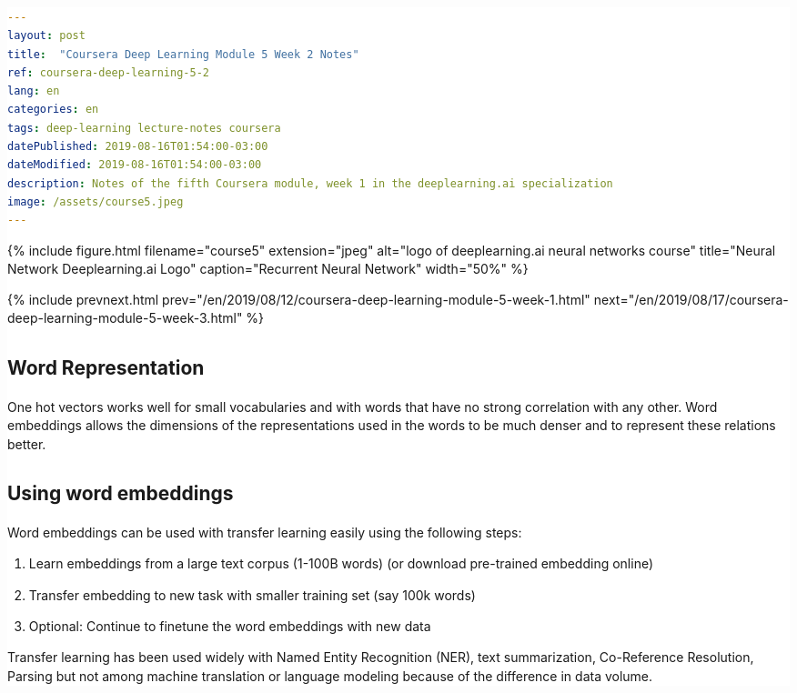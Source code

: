 ```yaml
---
layout: post
title:  "Coursera Deep Learning Module 5 Week 2 Notes"
ref: coursera-deep-learning-5-2
lang: en
categories: en
tags: deep-learning lecture-notes coursera
datePublished: 2019-08-16T01:54:00-03:00
dateModified: 2019-08-16T01:54:00-03:00
description: Notes of the fifth Coursera module, week 1 in the deeplearning.ai specialization
image: /assets/course5.jpeg
---
```


{% include figure.html filename="course5" extension="jpeg" alt="logo of deeplearning.ai neural networks course" title="Neural Network Deeplearning.ai Logo" caption="Recurrent Neural Network" width="50%" %}

<style type="text/css">
	div.code-highlited-mod{font-family:monospace;font-size: 15px;border: 1px solid #e8e8e8;border-radius: 3px;background-color: #eef;padding: 8px 12px;overflow-x: auto;}
</style>
<script type="text/x-mathjax-config">
MathJax.Hub.Config({
  tex2jax: {inlineMath: [['$','$'], ['\\(','\\)']]},
  displayAlign: "left"
});
</script>
<script src='https://cdnjs.cloudflare.com/ajax/libs/mathjax/2.7.5/latest.js?config=TeX-MML-AM_CHTML' async></script>

{% include prevnext.html prev="/en/2019/08/12/coursera-deep-learning-module-5-week-1.html" 
next="/en/2019/08/17/coursera-deep-learning-module-5-week-3.html" %}
## Word Representation

One hot vectors works well for small vocabularies and with words that have no strong correlation with any other. Word embeddings allows the dimensions of the representations used in the words to be much denser and to represent these relations better.

## Using word embeddings

Word embeddings can be used with transfer learning easily using the following steps:

1. Learn embeddings from a large text corpus (1-100B words) (or download pre-trained embedding online)

2. Transfer embedding to new task with smaller training set (say 100k words)

3. Optional: Continue to finetune the word embeddings with new data

Transfer learning has been used widely with Named Entity Recognition (NER), text summarization, Co-Reference Resolution, Parsing but not among machine translation or language modeling because of the difference in data volume.
